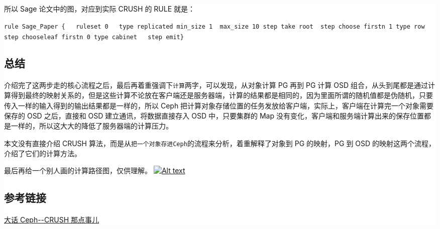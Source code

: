所以 Sage 论文中的图，对应到实际 CRUSH 的 RULE 就是：

```plain
rule Sage_Paper {	ruleset 0	type replicated	min_size 1	max_size 10	step take root	step choose firstn 1 type row	step chooseleaf firstn 0 type cabinet	step emit}
```

## 总结

介绍完了这两步走的核心流程之后，最后再着重强调下`计算`两字，可以发现，从对象计算 PG 再到 PG 计算 OSD 组合，从头到尾都是通过计算得到最终的映射关系的，但是这些计算不论放在客户端还是服务器端，计算的结果都是相同的，因为里面所谓的随机值都是伪随机，只要传入一样的输入得到的输出结果都是一样的，所以 Ceph 把计算对象存储位置的任务发放给客户端，实际上，客户端在计算完一个对象需要保存的 OSD 之后，直接和 OSD 建立通讯，将数据直接存入 OSD 中，只要集群的 Map 没有变化，客户端和服务端计算出来的保存位置都是一样的，所以这大大的降低了服务器端的计算压力。

本文没有直接介绍 CRUSH 算法，而是从`把一个对象存进Ceph`的流程来分析，着重解释了对象到 PG 的映射，PG 到 OSD 的映射这两个流程，介绍了它们的计算方法。

最后再给一个别人画的计算路径图，仅供理解。
[![Alt text](http://www.xuxiaopang.com/images/1478573403493.png)](http://www.xuxiaopang.com/images/1478573403493.png)

## 参考链接
[大话 Ceph--CRUSH 那点事儿](http://www.xuxiaopang.com/2016/11/08/easy-ceph-CRUSH/)